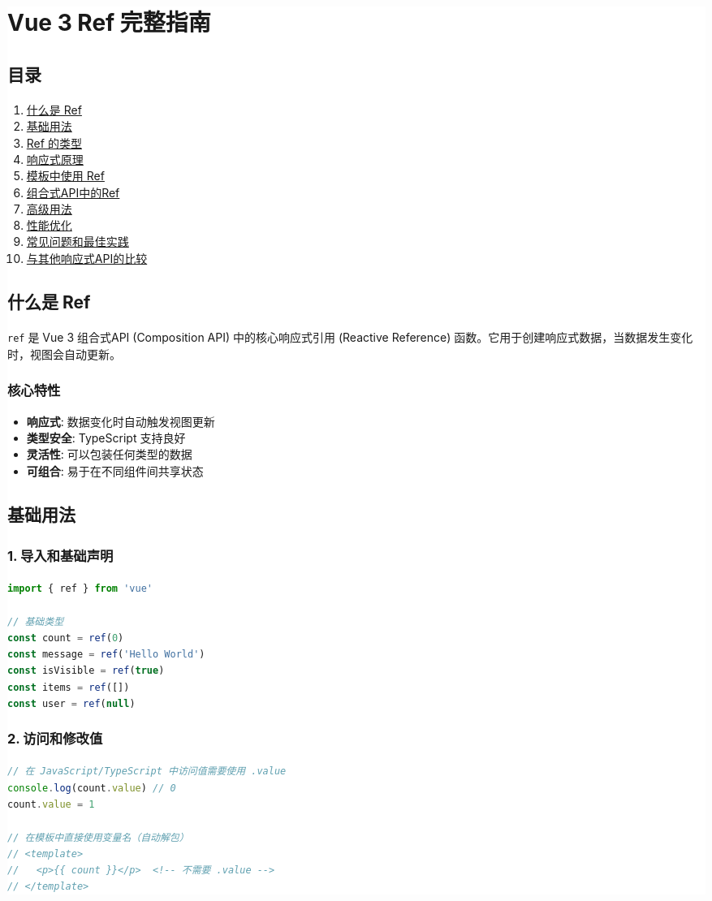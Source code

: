 # Vue 3 Ref 完整指南

## 目录
1. [什么是 Ref](#什么是-ref)
2. [基础用法](#基础用法)
3. [Ref 的类型](#ref-的类型)
4. [响应式原理](#响应式原理)
5. [模板中使用 Ref](#模板中使用-ref)
6. [组合式API中的Ref](#组合式api中的ref)
7. [高级用法](#高级用法)
8. [性能优化](#性能优化)
9. [常见问题和最佳实践](#常见问题和最佳实践)
10. [与其他响应式API的比较](#与其他响应式api的比较)

## 什么是 Ref

`ref` 是 Vue 3 组合式API (Composition API) 中的核心响应式引用 (Reactive Reference) 函数。它用于创建响应式数据，当数据发生变化时，视图会自动更新。

### 核心特性
- **响应式**: 数据变化时自动触发视图更新
- **类型安全**: TypeScript 支持良好
- **灵活性**: 可以包装任何类型的数据
- **可组合**: 易于在不同组件间共享状态

## 基础用法

### 1. 导入和基础声明

```javascript
import { ref } from 'vue'

// 基础类型
const count = ref(0)
const message = ref('Hello World')
const isVisible = ref(true)
const items = ref([])
const user = ref(null)
```

### 2. 访问和修改值

```javascript
// 在 JavaScript/TypeScript 中访问值需要使用 .value
console.log(count.value) // 0
count.value = 1

// 在模板中直接使用变量名（自动解包）
// <template>
//   <p>{{ count }}</p>  <!-- 不需要 .value -->
// </template>
```
